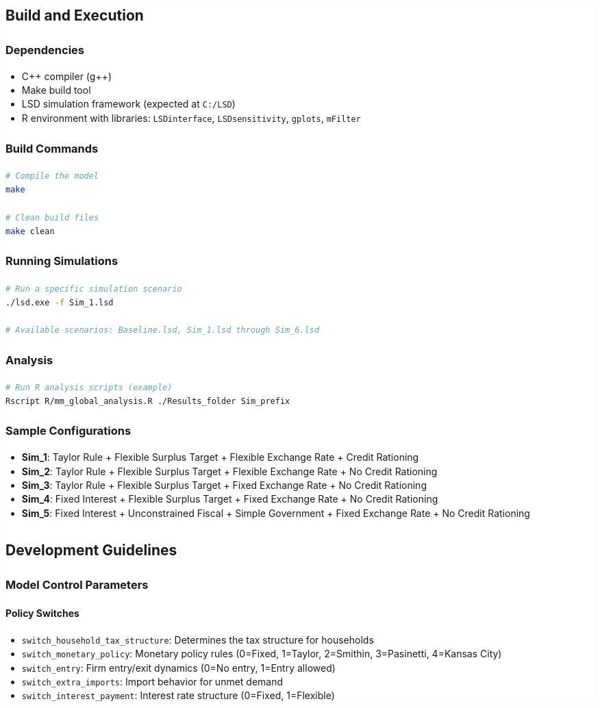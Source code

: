 ## Build and Execution

### Dependencies
- C++ compiler (g++)
- Make build tool
- LSD simulation framework (expected at `C:/LSD`)
- R environment with libraries: `LSDinterface`, `LSDsensitivity`, `gplots`, `mFilter`

### Build Commands
```bash
# Compile the model
make

# Clean build files
make clean
```

### Running Simulations
```bash
# Run a specific simulation scenario
./lsd.exe -f Sim_1.lsd

# Available scenarios: Baseline.lsd, Sim_1.lsd through Sim_6.lsd
```

### Analysis
```bash
# Run R analysis scripts (example)
Rscript R/mm_global_analysis.R ./Results_folder Sim_prefix
```

### Sample Configurations
- **Sim_1**: Taylor Rule + Flexible Surplus Target + Flexible Exchange Rate + Credit Rationing
- **Sim_2**: Taylor Rule + Flexible Surplus Target + Flexible Exchange Rate + No Credit Rationing
- **Sim_3**: Taylor Rule + Flexible Surplus Target + Fixed Exchange Rate + No Credit Rationing
- **Sim_4**: Fixed Interest + Flexible Surplus Target + Fixed Exchange Rate + No Credit Rationing
- **Sim_5**: Fixed Interest + Unconstrained Fiscal + Simple Government + Fixed Exchange Rate + No Credit Rationing

## Development Guidelines

### Model Control Parameters

#### Policy Switches
- `switch_household_tax_structure`: Determines the tax structure for households
- `switch_monetary_policy`: Monetary policy rules (0=Fixed, 1=Taylor, 2=Smithin, 3=Pasinetti, 4=Kansas City)
- `switch_entry`: Firm entry/exit dynamics (0=No entry, 1=Entry allowed)
- `switch_extra_imports`: Import behavior for unmet demand
- `switch_interest_payment`: Interest rate structure (0=Fixed, 1=Flexible)

